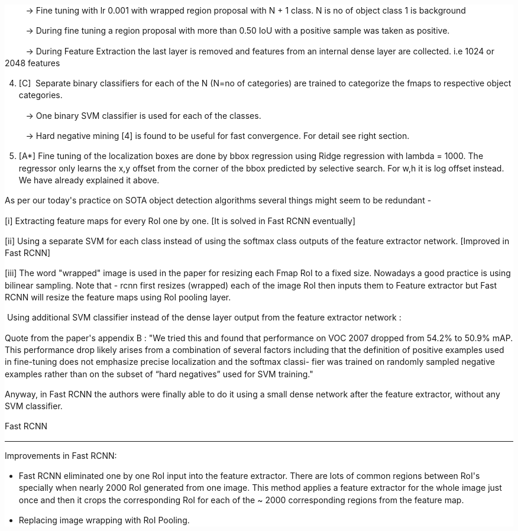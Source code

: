          -> Fine tuning with lr 0.001 with wrapped region proposal with N + 1 class. N is no of object class 1 is background

         -> During fine tuning a region proposal with more than 0.50 IoU with a positive sample was taken as positive.

         -> During Feature Extraction the last layer is removed and features from an internal dense layer are collected. i.e 1024 or 2048 features

4. [C]  Separate binary classifiers for each of the N (N=no of categories) are trained to categorize the fmaps to respective object categories.

         -> One binary SVM classifier is used for each of the classes.

         -> Hard negative mining [4] is found to be useful for fast convergence. For detail see right section.

5. [A\*] Fine tuning of the localization boxes are done by bbox regression using Ridge regression with lambda = 1000. The regressor only learns the x,y offset from the corner of the bbox predicted by selective search. For w,h it is log offset instead. We have already explained it above.

As per our today's practice on SOTA object detection algorithms several things might seem to be redundant -

[i] Extracting feature maps for every RoI one by one. [It is solved in Fast RCNN eventually]

[ii] Using a separate SVM for each class instead of using the softmax class outputs of the feature extractor network. [Improved in Fast RCNN]

[iii] The word "wrapped" image is used in the paper for resizing each Fmap RoI to a fixed size. Nowadays a good practice is using bilinear sampling. Note that - rcnn first resizes (wrapped) each of the image RoI then inputs them to Feature extractor but Fast RCNN will resize the feature maps using RoI pooling layer.

 Using additional SVM classifier instead of the dense layer output from the feature extractor network :

Quote from the paper's appendix B : "We tried this and found that performance on VOC 2007 dropped from 54.2% to 50.9% mAP. This performance drop likely arises from a combination of several factors including that the definition of positive examples used in fine-tuning does not emphasize precise localization and the softmax classi- fier was trained on randomly sampled negative examples rather than on the subset of “hard negatives” used for SVM training."

Anyway, in Fast RCNN the authors were finally able to do it using a small dense network after the feature extractor, without any SVM classifier.

Fast RCNN



---

Improvements in Fast RCNN:

- Fast RCNN eliminated one by one RoI input into the feature extractor. There are lots of common regions between RoI's specially when nearly 2000 RoI generated from one image. This method applies a feature extractor for the whole image just once and then it crops the corresponding RoI for each of the ~ 2000 corresponding regions from the feature map. 

- Replacing image wrapping with RoI Pooling.
